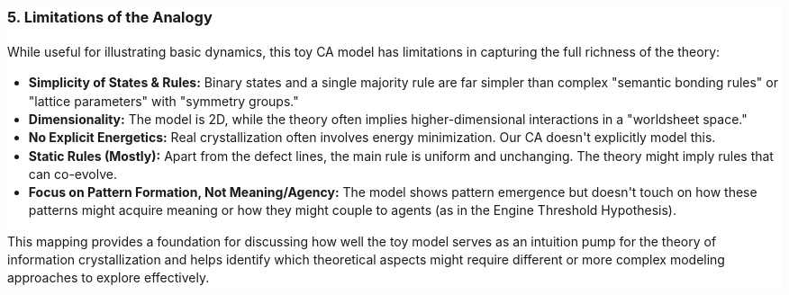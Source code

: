 ### 5. Limitations of the Analogy

While useful for illustrating basic dynamics, this toy CA model has limitations in capturing the full richness of the theory:
*   **Simplicity of States & Rules:** Binary states and a single majority rule are far simpler than complex "semantic bonding rules" or "lattice parameters" with "symmetry groups."
*   **Dimensionality:** The model is 2D, while the theory often implies higher-dimensional interactions in a "worldsheet space."
*   **No Explicit Energetics:** Real crystallization often involves energy minimization. Our CA doesn't explicitly model this.
*   **Static Rules (Mostly):** Apart from the defect lines, the main rule is uniform and unchanging. The theory might imply rules that can co-evolve.
*   **Focus on Pattern Formation, Not Meaning/Agency:** The model shows pattern emergence but doesn't touch on how these patterns might acquire meaning or how they might couple to agents (as in the Engine Threshold Hypothesis).

This mapping provides a foundation for discussing how well the toy model serves as an intuition pump for the theory of information crystallization and helps identify which theoretical aspects might require different or more complex modeling approaches to explore effectively. 